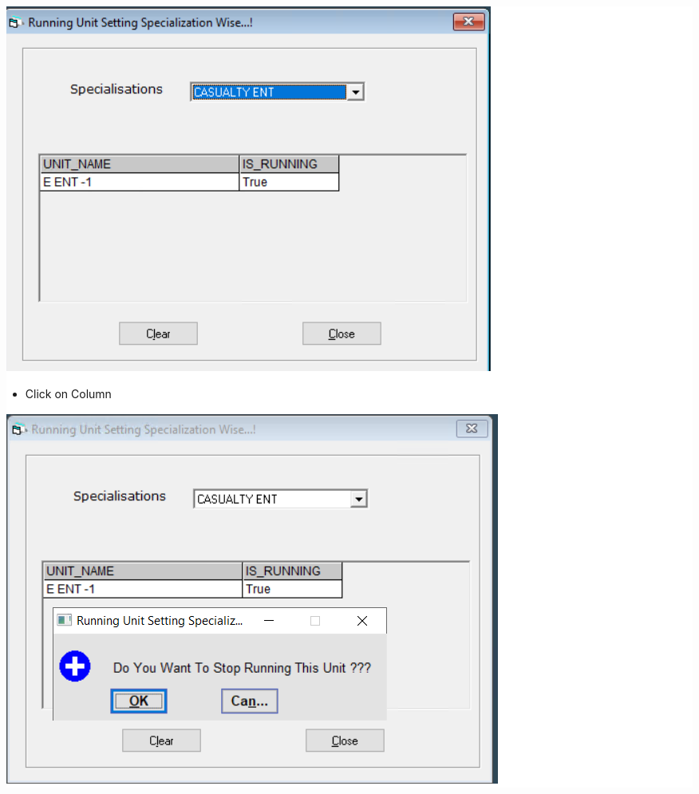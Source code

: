 ![alt text](./General%20Console/image-58.png)

- Click on Column

![alt text](./General%20Console/image-59.png)